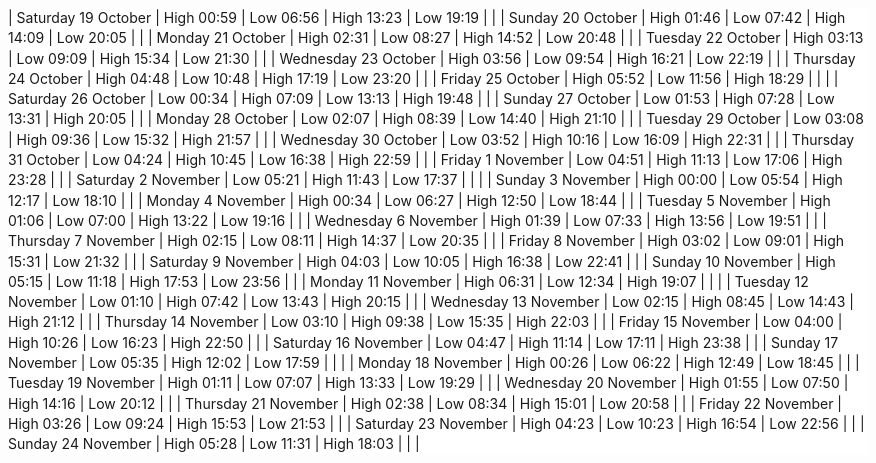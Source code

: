 | Saturday 19 October | High 00:59 | Low 06:56 | High 13:23 | Low 19:19 |  |
| Sunday 20 October | High 01:46 | Low 07:42 | High 14:09 | Low 20:05 |  |
| Monday 21 October | High 02:31 | Low 08:27 | High 14:52 | Low 20:48 |  |
| Tuesday 22 October | High 03:13 | Low 09:09 | High 15:34 | Low 21:30 |  |
| Wednesday 23 October | High 03:56 | Low 09:54 | High 16:21 | Low 22:19 |  |
| Thursday 24 October | High 04:48 | Low 10:48 | High 17:19 | Low 23:20 |  |
| Friday 25 October | High 05:52 | Low 11:56 | High 18:29 |  |  |
| Saturday 26 October | Low 00:34 | High 07:09 | Low 13:13 | High 19:48 |  |
| Sunday 27 October | Low 01:53 | High 07:28 | Low 13:31 | High 20:05 |  |
| Monday 28 October | Low 02:07 | High 08:39 | Low 14:40 | High 21:10 |  |
| Tuesday 29 October | Low 03:08 | High 09:36 | Low 15:32 | High 21:57 |  |
| Wednesday 30 October | Low 03:52 | High 10:16 | Low 16:09 | High 22:31 |  |
| Thursday 31 October | Low 04:24 | High 10:45 | Low 16:38 | High 22:59 |  |
| Friday 1 November | Low 04:51 | High 11:13 | Low 17:06 | High 23:28 |  |
| Saturday 2 November | Low 05:21 | High 11:43 | Low 17:37 |  |  |
| Sunday 3 November | High 00:00 | Low 05:54 | High 12:17 | Low 18:10 |  |
| Monday 4 November | High 00:34 | Low 06:27 | High 12:50 | Low 18:44 |  |
| Tuesday 5 November | High 01:06 | Low 07:00 | High 13:22 | Low 19:16 |  |
| Wednesday 6 November | High 01:39 | Low 07:33 | High 13:56 | Low 19:51 |  |
| Thursday 7 November | High 02:15 | Low 08:11 | High 14:37 | Low 20:35 |  |
| Friday 8 November | High 03:02 | Low 09:01 | High 15:31 | Low 21:32 |  |
| Saturday 9 November | High 04:03 | Low 10:05 | High 16:38 | Low 22:41 |  |
| Sunday 10 November | High 05:15 | Low 11:18 | High 17:53 | Low 23:56 |  |
| Monday 11 November | High 06:31 | Low 12:34 | High 19:07 |  |  |
| Tuesday 12 November | Low 01:10 | High 07:42 | Low 13:43 | High 20:15 |  |
| Wednesday 13 November | Low 02:15 | High 08:45 | Low 14:43 | High 21:12 |  |
| Thursday 14 November | Low 03:10 | High 09:38 | Low 15:35 | High 22:03 |  |
| Friday 15 November | Low 04:00 | High 10:26 | Low 16:23 | High 22:50 |  |
| Saturday 16 November | Low 04:47 | High 11:14 | Low 17:11 | High 23:38 |  |
| Sunday 17 November | Low 05:35 | High 12:02 | Low 17:59 |  |  |
| Monday 18 November | High 00:26 | Low 06:22 | High 12:49 | Low 18:45 |  |
| Tuesday 19 November | High 01:11 | Low 07:07 | High 13:33 | Low 19:29 |  |
| Wednesday 20 November | High 01:55 | Low 07:50 | High 14:16 | Low 20:12 |  |
| Thursday 21 November | High 02:38 | Low 08:34 | High 15:01 | Low 20:58 |  |
| Friday 22 November | High 03:26 | Low 09:24 | High 15:53 | Low 21:53 |  |
| Saturday 23 November | High 04:23 | Low 10:23 | High 16:54 | Low 22:56 |  |
| Sunday 24 November | High 05:28 | Low 11:31 | High 18:03 |  |  |